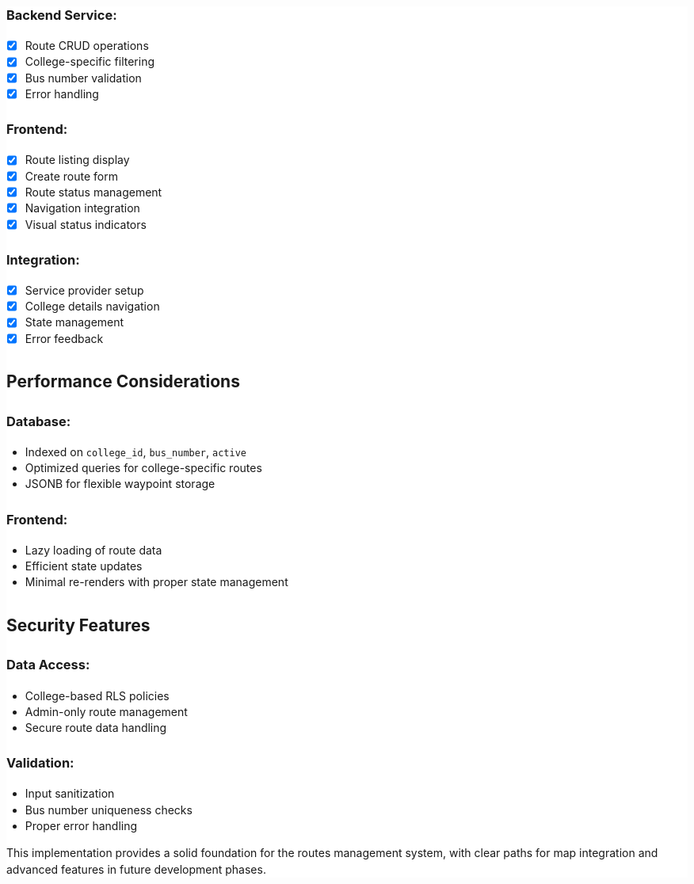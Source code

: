 ### Backend Service:
- [x] Route CRUD operations
- [x] College-specific filtering
- [x] Bus number validation
- [x] Error handling

### Frontend:
- [x] Route listing display
- [x] Create route form
- [x] Route status management
- [x] Navigation integration
- [x] Visual status indicators

### Integration:
- [x] Service provider setup
- [x] College details navigation
- [x] State management
- [x] Error feedback

## Performance Considerations

### Database:
- Indexed on `college_id`, `bus_number`, `active`
- Optimized queries for college-specific routes
- JSONB for flexible waypoint storage

### Frontend:
- Lazy loading of route data
- Efficient state updates
- Minimal re-renders with proper state management

## Security Features

### Data Access:
- College-based RLS policies
- Admin-only route management
- Secure route data handling

### Validation:
- Input sanitization
- Bus number uniqueness checks
- Proper error handling

This implementation provides a solid foundation for the routes management system, with clear paths for map integration and advanced features in future development phases.
